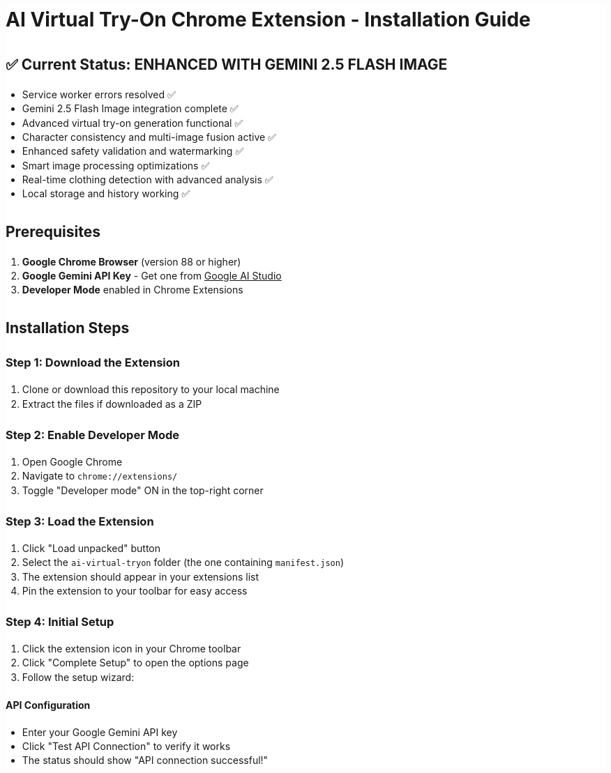 # AI Virtual Try-On Chrome Extension - Installation Guide

## ✅ Current Status: **ENHANCED WITH GEMINI 2.5 FLASH IMAGE**
- Service worker errors resolved ✅
- Gemini 2.5 Flash Image integration complete ✅
- Advanced virtual try-on generation functional ✅
- Character consistency and multi-image fusion active ✅
- Enhanced safety validation and watermarking ✅
- Smart image processing optimizations ✅
- Real-time clothing detection with advanced analysis ✅
- Local storage and history working ✅

## Prerequisites

1. **Google Chrome Browser** (version 88 or higher)
2. **Google Gemini API Key** - Get one from [Google AI Studio](https://makersuite.google.com/app/apikey)
3. **Developer Mode** enabled in Chrome Extensions

## Installation Steps

### Step 1: Download the Extension
1. Clone or download this repository to your local machine
2. Extract the files if downloaded as a ZIP

### Step 2: Enable Developer Mode
1. Open Google Chrome
2. Navigate to `chrome://extensions/`
3. Toggle "Developer mode" ON in the top-right corner

### Step 3: Load the Extension
1. Click "Load unpacked" button
2. Select the `ai-virtual-tryon` folder (the one containing `manifest.json`)
3. The extension should appear in your extensions list
4. Pin the extension to your toolbar for easy access

### Step 4: Initial Setup
1. Click the extension icon in your Chrome toolbar
2. Click "Complete Setup" to open the options page
3. Follow the setup wizard:

#### API Configuration
- Enter your Google Gemini API key
- Click "Test API Connection" to verify it works
- The status should show "API connection successful!"
